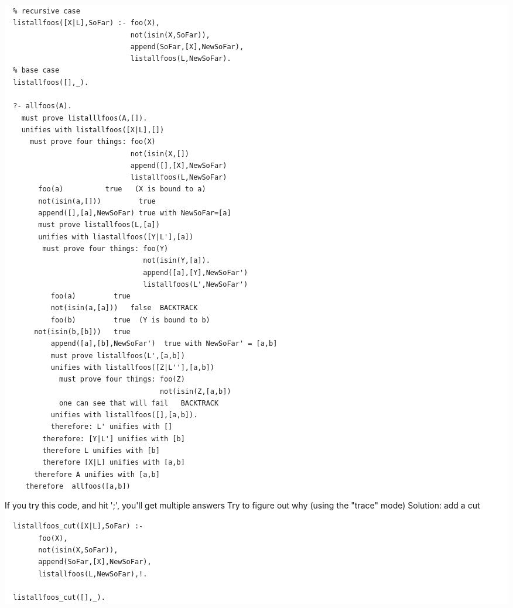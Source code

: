       % recursive case
      listallfoos([X|L],SoFar) :- foo(X),    
                                  not(isin(X,SoFar)),
                                  append(SoFar,[X],NewSoFar),
                                  listallfoos(L,NewSoFar).
      % base case
      listallfoos([],_).    

      ?- allfoos(A).
        must prove listalllfoos(A,[]).
        unifies with listallfoos([X|L],[])
          must prove four things: foo(X)
                                  not(isin(X,[])
                                  append([],[X],NewSoFar)
                                  listallfoos(L,NewSoFar)
            foo(a) 			true   (X is bound to a)
            not(isin(a,[])) 		true
            append([],[a],NewSoFar)	true with NewSoFar=[a]
            must prove listallfoos(L,[a])
            unifies with liastallfoos([Y|L'],[a])
             must prove four things: foo(Y)
                                     not(isin(Y,[a]).
                                     append([a],[Y],NewSoFar')
                                     listallfoos(L',NewSoFar')
               foo(a)		  true
               not(isin(a,[a]))   false  BACKTRACK
               foo(b)		  true  (Y is bound to b)
	       not(isin(b,[b]))   true
               append([a],[b],NewSoFar')  true with NewSoFar' = [a,b]
               must prove listallfoos(L',[a,b])
               unifies with listallfoos([Z|L''],[a,b])
                 must prove four things: foo(Z)
                                         not(isin(Z,[a,b])
                 one can see that will fail   BACKTRACK
               unifies with listallfoos([],[a,b]).
               therefore: L' unifies with []
             therefore: [Y|L'] unifies with [b]
             therefore L unifies with [b]
             therefore [X|L] unifies with [a,b]
           therefore A unifies with [a,b]
         therefore  allfoos([a,b])

If you try this code, and hit ';', you'll get multiple answers
Try to figure out why (using the "trace" mode)
Solution: add a cut

      listallfoos_cut([X|L],SoFar) :-
            foo(X),    
            not(isin(X,SoFar)),
            append(SoFar,[X],NewSoFar),
            listallfoos(L,NewSoFar),!.

      listallfoos_cut([],_).
